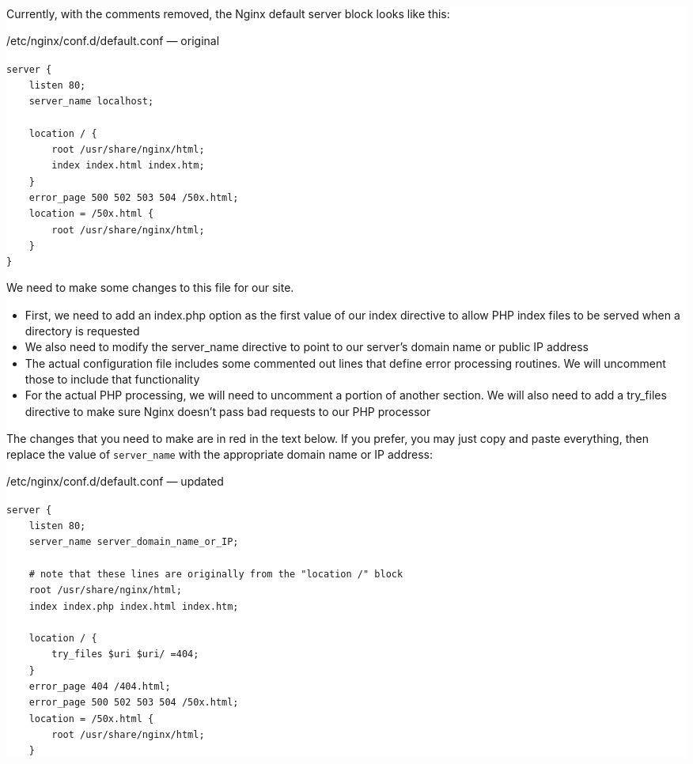 Currently, with the comments removed, the Nginx default server block looks like this:

/etc/nginx/conf.d/default.conf — original

    server {
        listen 80;
        server_name localhost;
    
        location / {
            root /usr/share/nginx/html;
            index index.html index.htm;
        }
        error_page 500 502 503 504 /50x.html;
        location = /50x.html {
            root /usr/share/nginx/html;
        }
    }

We need to make some changes to this file for our site.

- First, we need to add an index.php option as the first value of our index directive to allow PHP index files to be served when a directory is requested
- We also need to modify the server\_name directive to point to our server’s domain name or public IP address
- The actual configuration file includes some commented out lines that define error processing routines. We will uncomment those to include that functionality
- For the actual PHP processing, we will need to uncomment a portion of another section. We will also need to add a try\_files directive to make sure Nginx doesn’t pass bad requests to our PHP processor

The changes that you need to make are in red in the text below. If you prefer, you may just copy and paste everything, then replace the value of `server_name` with the appropriate domain name or IP address:

/etc/nginx/conf.d/default.conf — updated

    server {
        listen 80;
        server_name server_domain_name_or_IP;
    
        # note that these lines are originally from the "location /" block
        root /usr/share/nginx/html;
        index index.php index.html index.htm;
    
        location / {
            try_files $uri $uri/ =404;
        }
        error_page 404 /404.html;
        error_page 500 502 503 504 /50x.html;
        location = /50x.html {
            root /usr/share/nginx/html;
        }
    